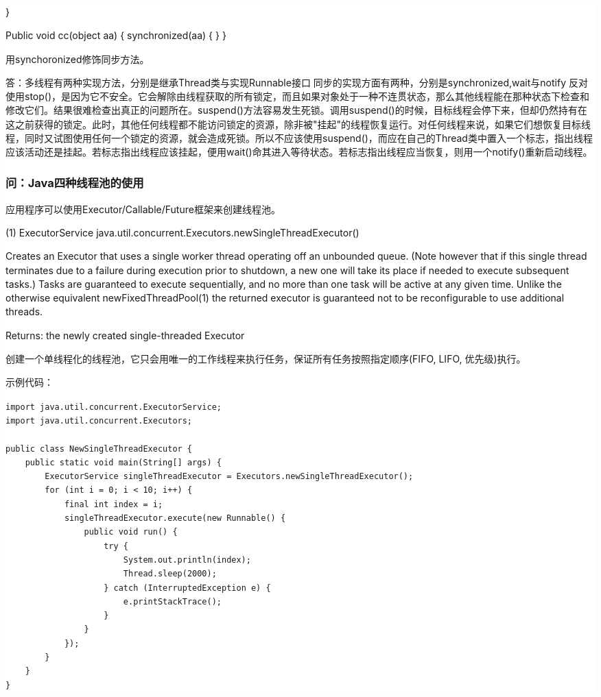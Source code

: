 }


Public void cc(object aa)
{
	synchronized(aa)
{
}
}

用synchoronized修饰同步方法。

答：多线程有两种实现方法，分别是继承Thread类与实现Runnable接口
同步的实现方面有两种，分别是synchronized,wait与notify
反对使用stop()，是因为它不安全。它会解除由线程获取的所有锁定，而且如果对象处于一种不连贯状态，那么其他线程能在那种状态下检查和修改它们。结果很难检查出真正的问题所在。suspend()方法容易发生死锁。调用suspend()的时候，目标线程会停下来，但却仍然持有在这之前获得的锁定。此时，其他任何线程都不能访问锁定的资源，除非被"挂起"的线程恢复运行。对任何线程来说，如果它们想恢复目标线程，同时又试图使用任何一个锁定的资源，就会造成死锁。所以不应该使用suspend()，而应在自己的Thread类中置入一个标志，指出线程应该活动还是挂起。若标志指出线程应该挂起，便用wait()命其进入等待状态。若标志指出线程应当恢复，则用一个notify()重新启动线程。

### 问：Java四种线程池的使用

应用程序可以使用Executor/Callable/Future框架来创建线程池。

(1) ExecutorService java.util.concurrent.Executors.newSingleThreadExecutor()

Creates an Executor that uses a single worker thread operating off an unbounded queue. (Note however that if this single thread terminates due to a failure during execution prior to shutdown, a new one will take its place if needed to execute subsequent tasks.) Tasks are guaranteed to execute sequentially, and no more than one task will be active at any given time. Unlike the otherwise equivalent newFixedThreadPool(1) the returned executor is guaranteed not to be reconfigurable to use additional threads.

Returns:
the newly created single-threaded Executor

创建一个单线程化的线程池，它只会用唯一的工作线程来执行任务，保证所有任务按照指定顺序(FIFO, LIFO, 优先级)执行。

示例代码：

	import java.util.concurrent.ExecutorService;
	import java.util.concurrent.Executors;
	
	public class NewSingleThreadExecutor {
		public static void main(String[] args) {
			ExecutorService singleThreadExecutor = Executors.newSingleThreadExecutor();
			for (int i = 0; i < 10; i++) {
				final int index = i;
				singleThreadExecutor.execute(new Runnable() {
					public void run() {
						try {
							System.out.println(index);
							Thread.sleep(2000);
						} catch (InterruptedException e) {
							e.printStackTrace();
						}
					}
				});
			}
		}
	}
	